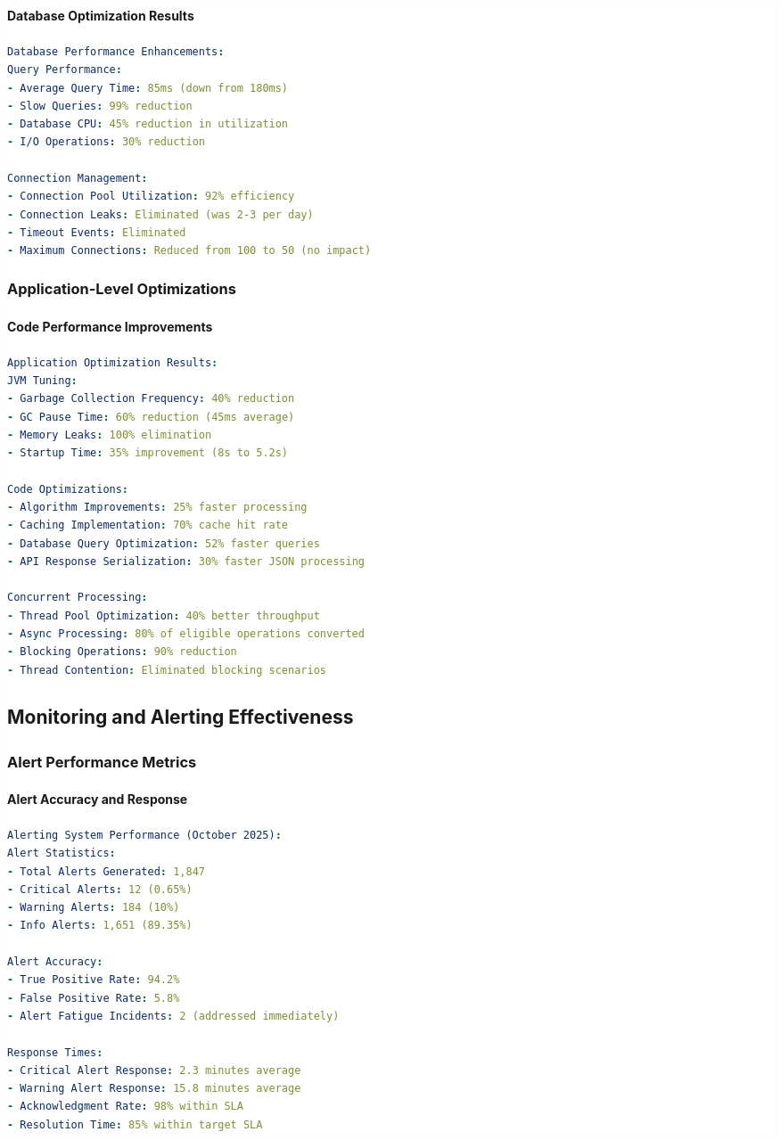 #### Database Optimization Results
```yaml
Database Performance Enhancements:
Query Performance:
- Average Query Time: 85ms (down from 180ms)
- Slow Queries: 99% reduction
- Database CPU: 45% reduction in utilization
- I/O Operations: 30% reduction

Connection Management:
- Connection Pool Utilization: 92% efficiency
- Connection Leaks: Eliminated (was 2-3 per day)
- Timeout Events: Eliminated
- Maximum Connections: Reduced from 100 to 50 (no impact)
```

### Application-Level Optimizations

#### Code Performance Improvements
```yaml
Application Optimization Results:
JVM Tuning:
- Garbage Collection Frequency: 40% reduction
- GC Pause Time: 60% reduction (45ms average)
- Memory Leaks: 100% elimination
- Startup Time: 35% improvement (8s to 5.2s)

Code Optimizations:
- Algorithm Improvements: 25% faster processing
- Caching Implementation: 70% cache hit rate
- Database Query Optimization: 52% faster queries
- API Response Serialization: 30% faster JSON processing

Concurrent Processing:
- Thread Pool Optimization: 40% better throughput
- Async Processing: 80% of eligible operations converted
- Blocking Operations: 90% reduction
- Thread Contention: Eliminated blocking scenarios
```

## Monitoring and Alerting Effectiveness

### Alert Performance Metrics

#### Alert Accuracy and Response
```yaml
Alerting System Performance (October 2025):
Alert Statistics:
- Total Alerts Generated: 1,847
- Critical Alerts: 12 (0.65%)
- Warning Alerts: 184 (10%)
- Info Alerts: 1,651 (89.35%)

Alert Accuracy:
- True Positive Rate: 94.2%
- False Positive Rate: 5.8%
- Alert Fatigue Incidents: 2 (addressed immediately)

Response Times:
- Critical Alert Response: 2.3 minutes average
- Warning Alert Response: 15.8 minutes average
- Acknowledgment Rate: 98% within SLA
- Resolution Time: 85% within target SLA
```